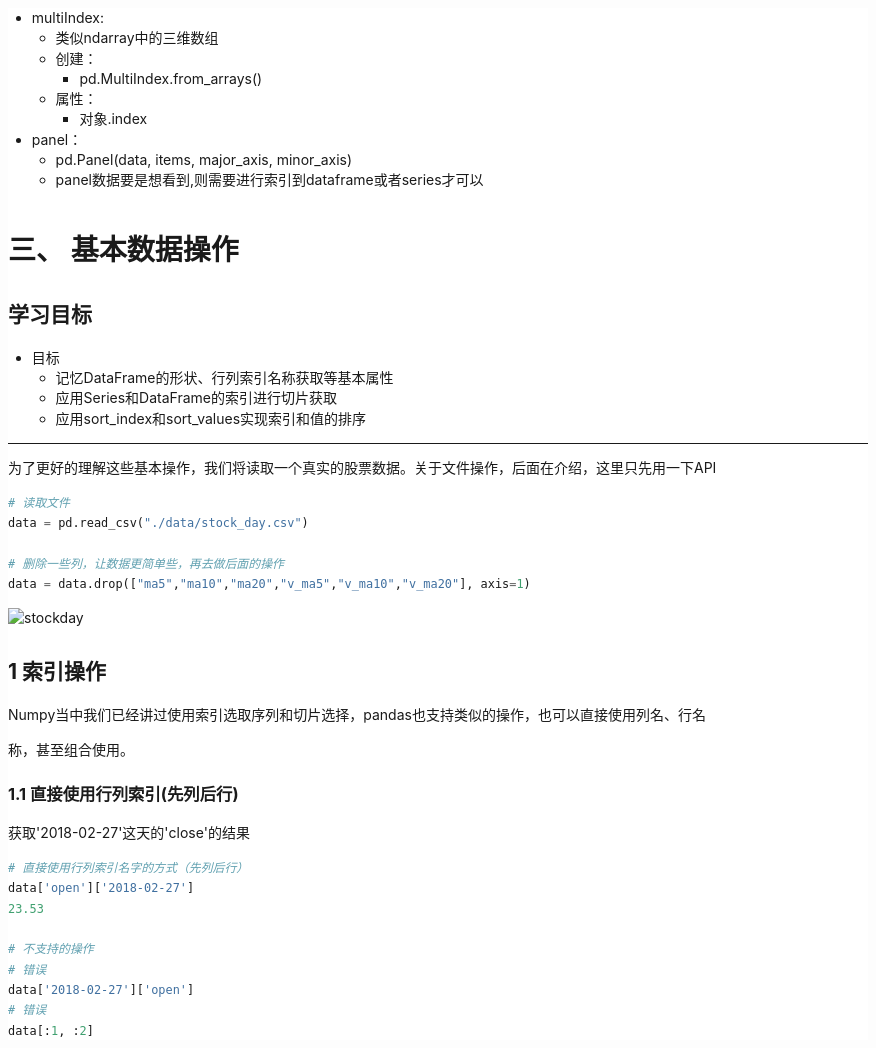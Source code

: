   - multiIndex:
    - 类似ndarray中的三维数组
    - 创建：
      - pd.MultiIndex.from_arrays()
    - 属性：
      - 对象.index
  - panel：
    - pd.Panel(data, items, major_axis, minor_axis)
    - panel数据要是想看到,则需要进行索引到dataframe或者series才可以

# 三、 基本数据操作

## 学习目标

- 目标
  - 记忆DataFrame的形状、行列索引名称获取等基本属性
  - 应用Series和DataFrame的索引进行切片获取
  - 应用sort_index和sort_values实现索引和值的排序

------

为了更好的理解这些基本操作，我们将读取一个真实的股票数据。关于文件操作，后面在介绍，这里只先用一下API

```python
# 读取文件
data = pd.read_csv("./data/stock_day.csv")

# 删除一些列，让数据更简单些，再去做后面的操作
data = data.drop(["ma5","ma10","ma20","v_ma5","v_ma10","v_ma20"], axis=1)
```

![stockday](../images/stockday.png)

## 1 索引操作

Numpy当中我们已经讲过使用索引选取序列和切片选择，pandas也支持类似的操作，也可以直接使用列名、行名

称，甚至组合使用。

### 1.1 **直接使用行列索引(先列后行)**

获取'2018-02-27'这天的'close'的结果

```python
# 直接使用行列索引名字的方式（先列后行）
data['open']['2018-02-27']
23.53

# 不支持的操作
# 错误
data['2018-02-27']['open']
# 错误
data[:1, :2]
```
